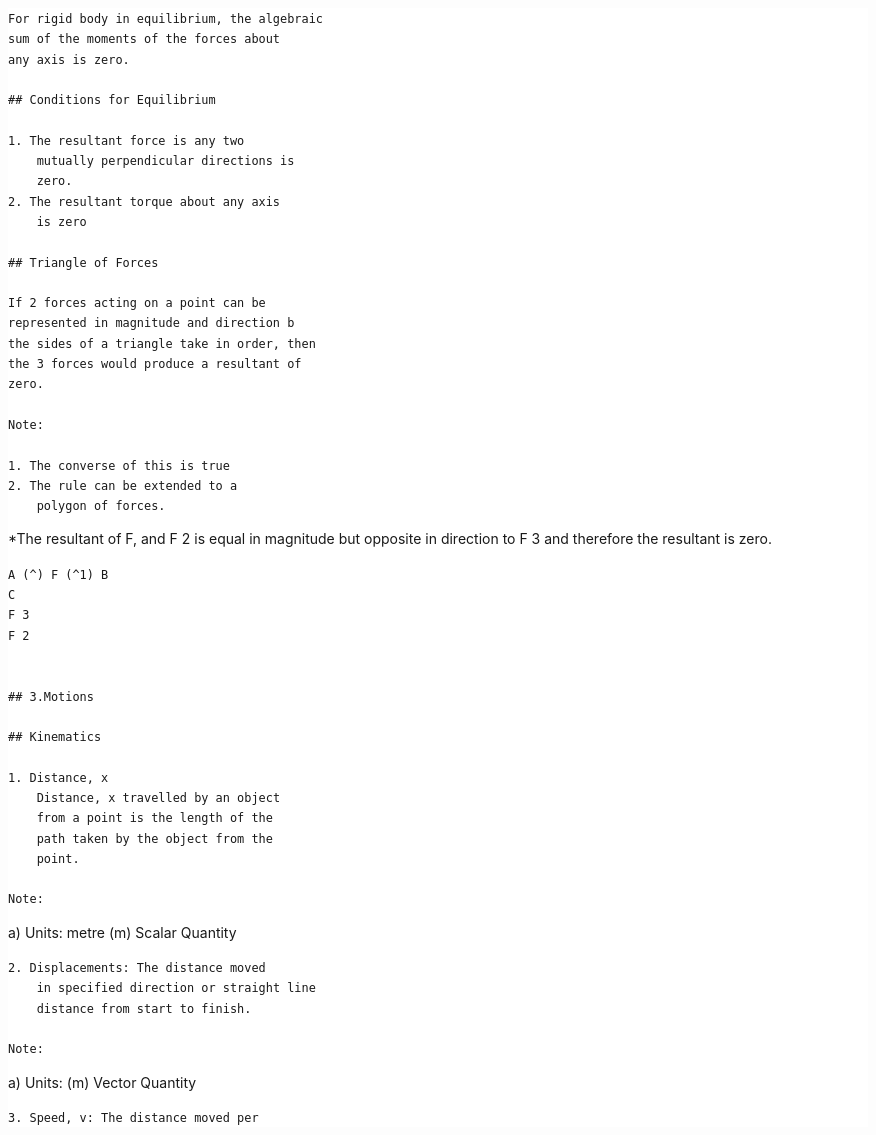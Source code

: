 ```
For rigid body in equilibrium, the algebraic
sum of the moments of the forces about
any axis is zero.

## Conditions for Equilibrium

1. The resultant force is any two
    mutually perpendicular directions is
    zero.
2. The resultant torque about any axis
    is zero

## Triangle of Forces

If 2 forces acting on a point can be
represented in magnitude and direction b
the sides of a triangle take in order, then
the 3 forces would produce a resultant of
zero.

Note:

1. The converse of this is true
2. The rule can be extended to a
    polygon of forces.

```
*The resultant of F, and F 2 is equal in
magnitude but opposite in direction to F 3
and therefore the resultant is zero.
```
A (^) F (^1) B
C
F 3
F 2


## 3.Motions

## Kinematics

1. Distance, x
    Distance, x travelled by an object
    from a point is the length of the
    path taken by the object from the
    point.

Note:

```
a) Units: metre (m)
Scalar Quantity
```
2. Displacements: The distance moved
    in specified direction or straight line
    distance from start to finish.

Note:

```
a) Units: (m)
Vector Quantity
```
3. Speed, v: The distance moved per
```